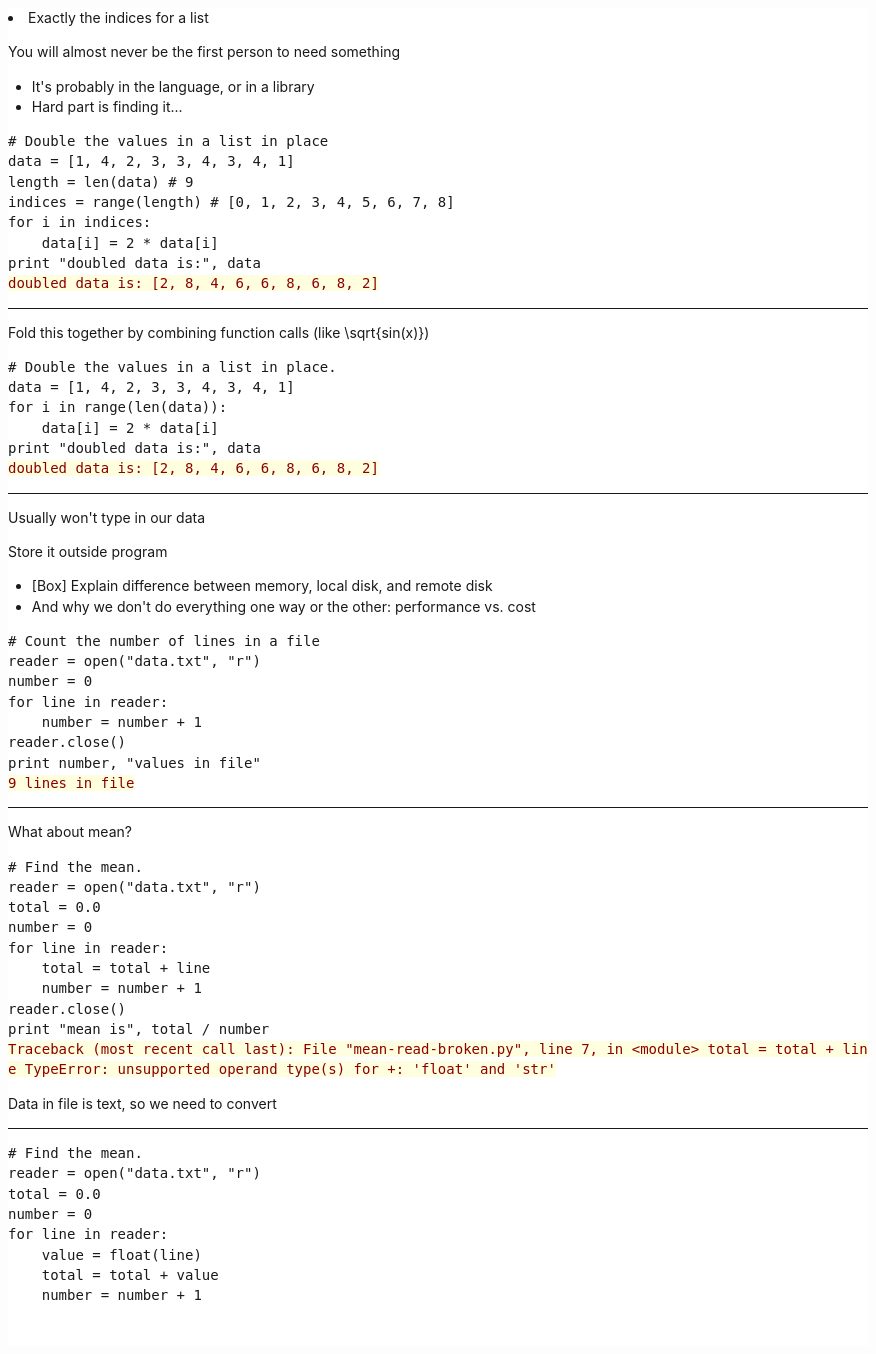 <li>Exactly the indices for a list</li>
</ul>
<p>You will almost never be the first person to need something</p>
<ul>
<li>It's probably in the language, or in a library</li>
<li>Hard part is finding it...</li>
</ul>
<pre># Double the values in a list in place
data = [1, 4, 2, 3, 3, 4, 3, 4, 1]
length = len(data) # 9
indices = range(length) # [0, 1, 2, 3, 4, 5, 6, 7, 8]
for i in indices:
    data[i] = 2 * data[i]
print "doubled data is:", data
<span style="color: darkred; background-color: lightyellow;">doubled data is: [2, 8, 4, 6, 6, 8, 6, 8, 2]</span></pre>
<hr />
<p>Fold this together by combining function calls (like \sqrt{sin(x)})</p>
<pre># Double the values in a list in place.
data = [1, 4, 2, 3, 3, 4, 3, 4, 1]
for i in range(len(data)):
    data[i] = 2 * data[i]
print "doubled data is:", data
<span style="color: darkred; background-color: lightyellow;">doubled data is: [2, 8, 4, 6, 6, 8, 6, 8, 2]</span></pre>
<hr />
<p>Usually won't type in our data</p>
<p>Store it outside program</p>
<ul>
<li>[Box] Explain difference between memory, local disk, and remote disk</li>
<li>And why we don't do everything one way or the other: performance vs. cost</li>
</ul>
<pre># Count the number of lines in a file
reader = open("data.txt", "r")
number = 0
for line in reader:
    number = number + 1
reader.close()
print number, "values in file"
<span style="color: darkred; background-color: lightyellow;">9 lines in file</span></pre>
<hr />
<p>What about mean?</p>
<pre># Find the mean.
reader = open("data.txt", "r")
total = 0.0
number = 0
for line in reader:
    total = total + line
    number = number + 1
reader.close()
print "mean is", total / number
<span style="color: darkred; background-color: lightyellow;">Traceback (most recent call last): File "mean-read-broken.py", line 7, in &lt;module&gt; total = total + line TypeError: unsupported operand type(s) for +: 'float' and 'str'</span></pre>
<p>Data in file is text, so we need to convert</p>
<hr />
<pre># Find the mean.
reader = open("data.txt", "r")
total = 0.0
number = 0
for line in reader:
    value = float(line)
    total = total + value
    number = number + 1
